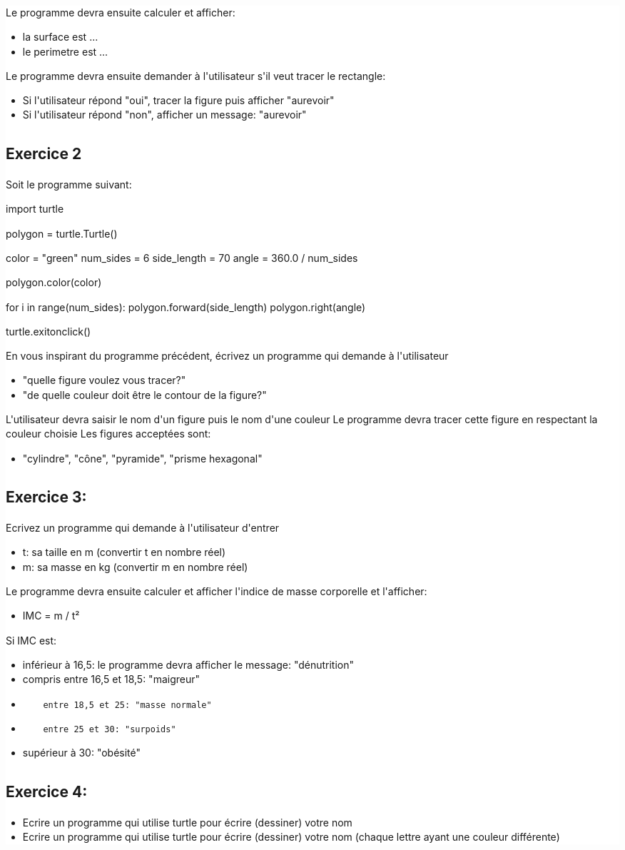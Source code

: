 Le programme devra ensuite calculer et afficher:
- la surface est ...
- le perimetre est ...

Le programme devra ensuite demander à l'utilisateur s'il veut tracer le rectangle:
- Si l'utilisateur répond "oui", tracer la figure puis afficher "aurevoir"
- Si l'utilisateur répond "non", afficher un message: "aurevoir"


Exercice 2
----------
Soit le programme suivant:

import turtle

polygon = turtle.Turtle()

color = "green"
num_sides = 6
side_length = 70
angle = 360.0 / num_sides

polygon.color(color)

for i in range(num_sides):
    polygon.forward(side_length)
    polygon.right(angle)

turtle.exitonclick()

En vous inspirant du programme précédent, écrivez un programme qui demande à l'utilisateur
- "quelle figure voulez vous tracer?"
- "de quelle couleur doit être le contour de la figure?"

L'utilisateur devra saisir le nom d'un figure puis le nom d'une couleur
Le programme devra tracer cette figure en respectant la couleur choisie
Les figures acceptées sont:
- "cylindre", "cône", "pyramide", "prisme hexagonal"


Exercice 3:
-----------
Ecrivez un programme qui demande à l'utilisateur d'entrer
- t: sa taille en m (convertir t en nombre réel)
- m: sa masse en kg (convertir m en nombre réel)

Le programme devra ensuite calculer et afficher l'indice de masse corporelle et l'afficher:
- IMC = m / t²

Si IMC est:
- inférieur à 16,5: le programme devra afficher le message: "dénutrition"
- compris entre 16,5 et 18,5: "maigreur"
-         entre 18,5 et 25: "masse normale"
-         entre 25 et 30: "surpoids"
- supérieur à 30: "obésité"


Exercice 4:
-----------
- Ecrire un programme qui utilise turtle pour écrire (dessiner) votre nom
- Ecrire un programme qui utilise turtle pour écrire (dessiner) votre nom (chaque lettre ayant une couleur différente)
